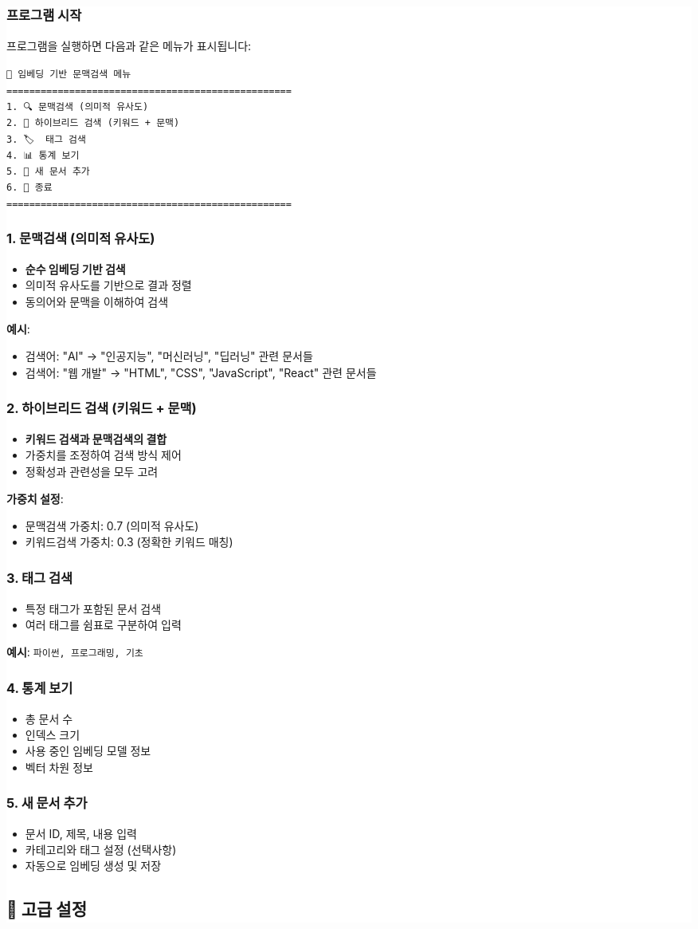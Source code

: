 ### 프로그램 시작
프로그램을 실행하면 다음과 같은 메뉴가 표시됩니다:

```
🧠 임베딩 기반 문맥검색 메뉴
==================================================
1. 🔍 문맥검색 (의미적 유사도)
2. 🎯 하이브리드 검색 (키워드 + 문맥)
3. 🏷️  태그 검색
4. 📊 통계 보기
5. 📝 새 문서 추가
6. 🚪 종료
==================================================
```

### 1. 문맥검색 (의미적 유사도)
- **순수 임베딩 기반 검색**
- 의미적 유사도를 기반으로 결과 정렬
- 동의어와 문맥을 이해하여 검색

**예시**:
- 검색어: "AI" → "인공지능", "머신러닝", "딥러닝" 관련 문서들
- 검색어: "웹 개발" → "HTML", "CSS", "JavaScript", "React" 관련 문서들

### 2. 하이브리드 검색 (키워드 + 문맥)
- **키워드 검색과 문맥검색의 결합**
- 가중치를 조정하여 검색 방식 제어
- 정확성과 관련성을 모두 고려

**가중치 설정**:
- 문맥검색 가중치: 0.7 (의미적 유사도)
- 키워드검색 가중치: 0.3 (정확한 키워드 매칭)

### 3. 태그 검색
- 특정 태그가 포함된 문서 검색
- 여러 태그를 쉼표로 구분하여 입력

**예시**: `파이썬, 프로그래밍, 기초`

### 4. 통계 보기
- 총 문서 수
- 인덱스 크기
- 사용 중인 임베딩 모델 정보
- 벡터 차원 정보

### 5. 새 문서 추가
- 문서 ID, 제목, 내용 입력
- 카테고리와 태그 설정 (선택사항)
- 자동으로 임베딩 생성 및 저장

## 🔧 고급 설정

